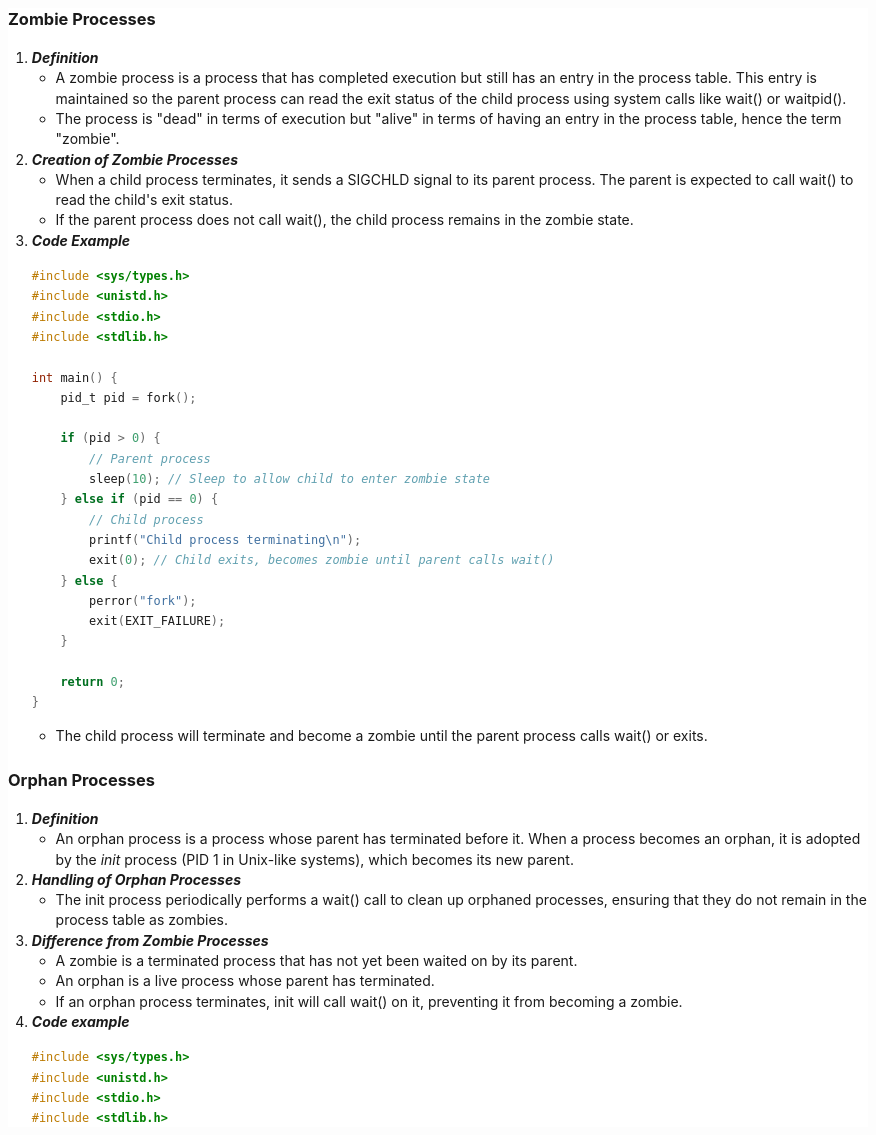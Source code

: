 ### Zombie Processes
1. ***Definition*** 
   - A zombie process is a process that has completed execution but still has an entry in the process table. This entry is maintained so the parent process can read the exit status of the child process using system calls like wait() or waitpid().
   - The process is "dead" in terms of execution but "alive" in terms of having an entry in the process table, hence the term "zombie".
2. ***Creation of Zombie Processes***
   - When a child process terminates, it sends a SIGCHLD signal to its parent process. The parent is expected to call wait() to read the child's exit status.
   - If the parent process does not call wait(), the child process remains in the zombie state.
3. ***Code Example***
    ```c
    #include <sys/types.h>
    #include <unistd.h>
    #include <stdio.h>
    #include <stdlib.h>

    int main() {
        pid_t pid = fork();

        if (pid > 0) {
            // Parent process
            sleep(10); // Sleep to allow child to enter zombie state
        } else if (pid == 0) {
            // Child process
            printf("Child process terminating\n");
            exit(0); // Child exits, becomes zombie until parent calls wait()
        } else {
            perror("fork");
            exit(EXIT_FAILURE);
        }

        return 0;
    }
    ```
    - The child process will terminate and become a zombie until the parent process calls wait() or exits.

### Orphan Processes
1. ***Definition***
   - An orphan process is a process whose parent has terminated before it. When a process becomes an orphan, it is adopted by the *init* process (PID 1 in Unix-like systems), which becomes its new parent.
2. ***Handling of Orphan Processes***
   - The init process periodically performs a wait() call to clean up orphaned processes, ensuring that they do not remain in the process table as zombies.
3. ***Difference from Zombie Processes***
   - A zombie is a terminated process that has not yet been waited on by its parent.
   - An orphan is a live process whose parent has terminated.
   - If an orphan process terminates, init will call wait() on it, preventing it from becoming a zombie.
4. ***Code example***
    ```c
    #include <sys/types.h>
    #include <unistd.h>
    #include <stdio.h>
    #include <stdlib.h>
